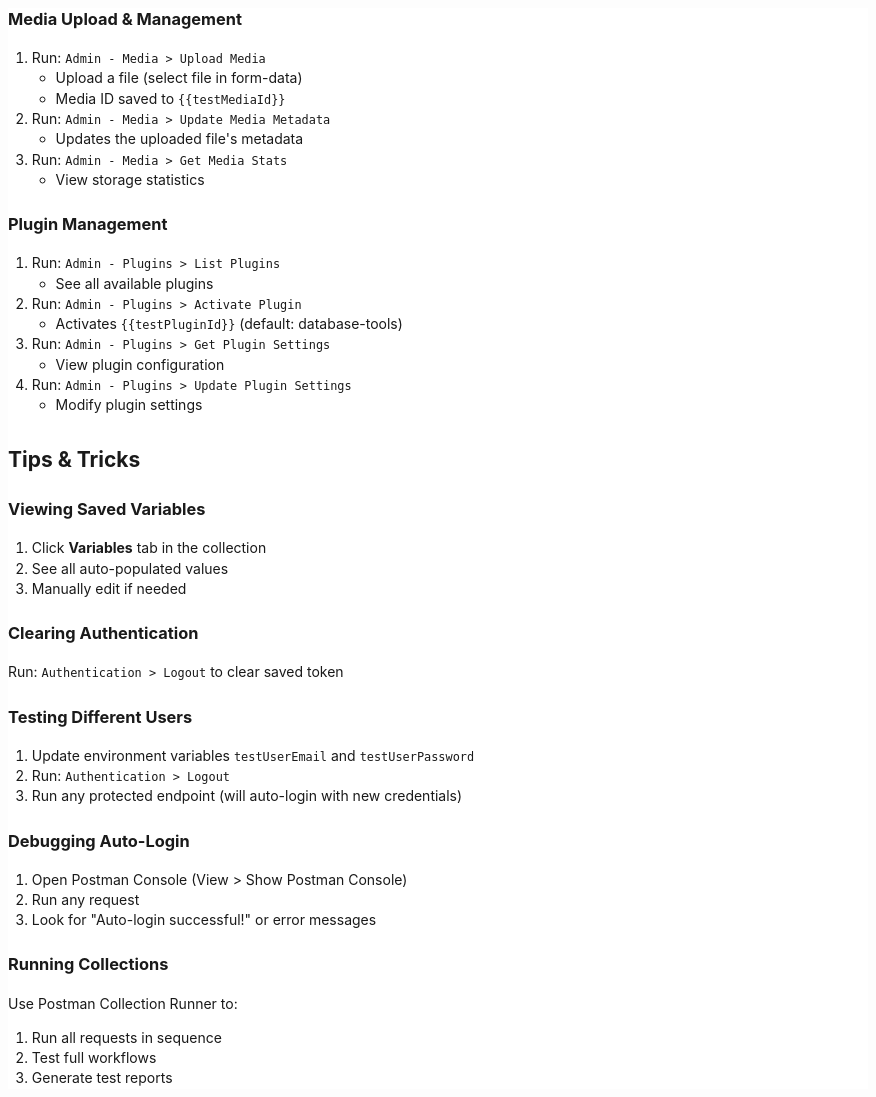 ### Media Upload & Management

1. Run: `Admin - Media > Upload Media`
   - Upload a file (select file in form-data)
   - Media ID saved to `{{testMediaId}}`
2. Run: `Admin - Media > Update Media Metadata`
   - Updates the uploaded file's metadata
3. Run: `Admin - Media > Get Media Stats`
   - View storage statistics

### Plugin Management

1. Run: `Admin - Plugins > List Plugins`
   - See all available plugins
2. Run: `Admin - Plugins > Activate Plugin`
   - Activates `{{testPluginId}}` (default: database-tools)
3. Run: `Admin - Plugins > Get Plugin Settings`
   - View plugin configuration
4. Run: `Admin - Plugins > Update Plugin Settings`
   - Modify plugin settings

## Tips & Tricks

### Viewing Saved Variables

1. Click **Variables** tab in the collection
2. See all auto-populated values
3. Manually edit if needed

### Clearing Authentication

Run: `Authentication > Logout` to clear saved token

### Testing Different Users

1. Update environment variables `testUserEmail` and `testUserPassword`
2. Run: `Authentication > Logout`
3. Run any protected endpoint (will auto-login with new credentials)

### Debugging Auto-Login

1. Open Postman Console (View > Show Postman Console)
2. Run any request
3. Look for "Auto-login successful!" or error messages

### Running Collections

Use Postman Collection Runner to:
1. Run all requests in sequence
2. Test full workflows
3. Generate test reports
